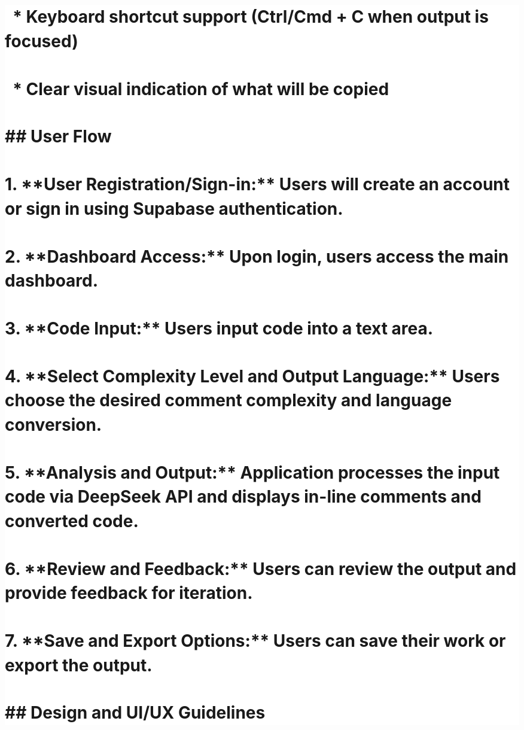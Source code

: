 # &nbsp; \* Keyboard shortcut support (Ctrl/Cmd + C when output is focused)

# &nbsp; \* Clear visual indication of what will be copied

# 

# \## User Flow

# 

# 1\. \*\*User Registration/Sign-in:\*\* Users will create an account or sign in using Supabase authentication.

# 2\. \*\*Dashboard Access:\*\* Upon login, users access the main dashboard.

# 3\. \*\*Code Input:\*\* Users input code into a text area.

# 4\. \*\*Select Complexity Level and Output Language:\*\* Users choose the desired comment complexity and language conversion.

# 5\. \*\*Analysis and Output:\*\* Application processes the input code via DeepSeek API and displays in-line comments and converted code.

# 6\. \*\*Review and Feedback:\*\* Users can review the output and provide feedback for iteration.

# 7\. \*\*Save and Export Options:\*\* Users can save their work or export the output.

# 

# \## Design and UI/UX Guidelines

# 
